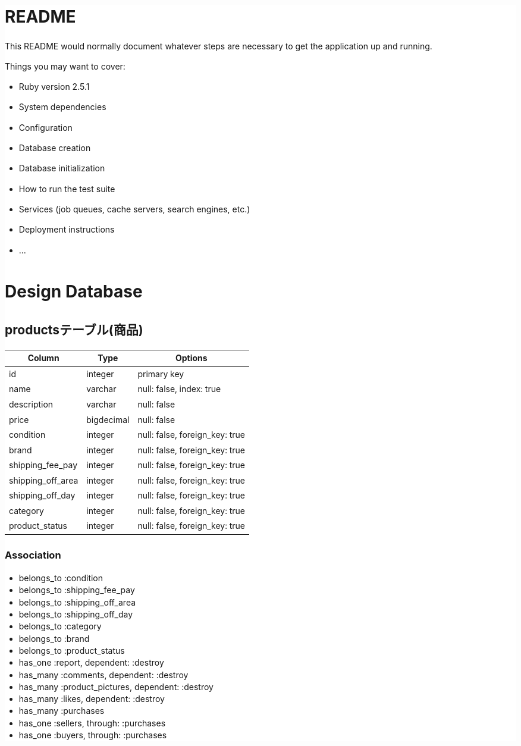 # README

This README would normally document whatever steps are necessary to get the
application up and running.

Things you may want to cover:

* Ruby version 
2.5.1

* System dependencies

* Configuration

* Database creation

* Database initialization

* How to run the test suite

* Services (job queues, cache servers, search engines, etc.)

* Deployment instructions

* ...

# Design Database

## productsテーブル(商品)
|Column|Type|Options|
|------|----|-------|
|id|integer|primary key|
|name|varchar|null: false, index: true|
|description|varchar|null: false|
|price|bigdecimal|null: false|
|condition|integer|null: false, foreign_key: true|
|brand|integer|null: false, foreign_key: true|
|shipping_fee_pay|integer|null: false, foreign_key: true|
|shipping_off_area|integer|null: false, foreign_key: true|
|shipping_off_day|integer|null: false, foreign_key: true|
|category|integer|null: false, foreign_key: true|
|product_status|integer|null: false, foreign_key: true|
### Association
- belongs_to :condition
- belongs_to :shipping_fee_pay
- belongs_to :shipping_off_area
- belongs_to :shipping_off_day
- belongs_to :category
- belongs_to :brand
- belongs_to :product_status
- has_one :report, dependent: :destroy
- has_many :comments, dependent: :destroy
- has_many :product_pictures, dependent: :destroy
- has_many :likes, dependent: :destroy
- has_many :purchases
- has_one :sellers, through: :purchases
- has_one :buyers, through: :purchases